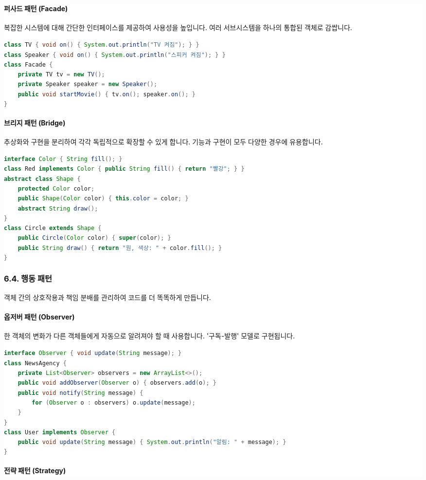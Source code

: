 #### 퍼사드 패턴 (Facade)

복잡한 시스템에 대해 간단한 인터페이스를 제공하여 사용성을 높입니다. 여러 서브시스템을 하나의 통합된 객체로 감쌉니다.

```java
class TV { void on() { System.out.println("TV 켜짐"); } }
class Speaker { void on() { System.out.println("스피커 켜짐"); } }
class Facade {
    private TV tv = new TV();
    private Speaker speaker = new Speaker();
    public void startMovie() { tv.on(); speaker.on(); }
}
```

#### 브리지 패턴 (Bridge)

추상화와 구현을 분리하여 각각 독립적으로 확장할 수 있게 합니다. 기능과 구현이 모두 다양한 경우에 유용합니다.

```java
interface Color { String fill(); }
class Red implements Color { public String fill() { return "빨강"; } }
abstract class Shape {
    protected Color color;
    public Shape(Color color) { this.color = color; }
    abstract String draw();
}
class Circle extends Shape {
    public Circle(Color color) { super(color); }
    public String draw() { return "원, 색상: " + color.fill(); }
}
```

### 6.4. 행동 패턴

객체 간의 상호작용과 책임 분배를 관리하여 코드를 더 똑똑하게 만듭니다.

#### 옵저버 패턴 (Observer)

한 객체의 변화가 다른 객체들에게 자동으로 알려져야 할 때 사용합니다. '구독-발행' 모델로 구현됩니다.

```java
interface Observer { void update(String message); }
class NewsAgency {
    private List<Observer> observers = new ArrayList<>();
    public void addObserver(Observer o) { observers.add(o); }
    public void notify(String message) {
        for (Observer o : observers) o.update(message);
    }
}
class User implements Observer {
    public void update(String message) { System.out.println("알림: " + message); }
}
```

#### 전략 패턴 (Strategy)
